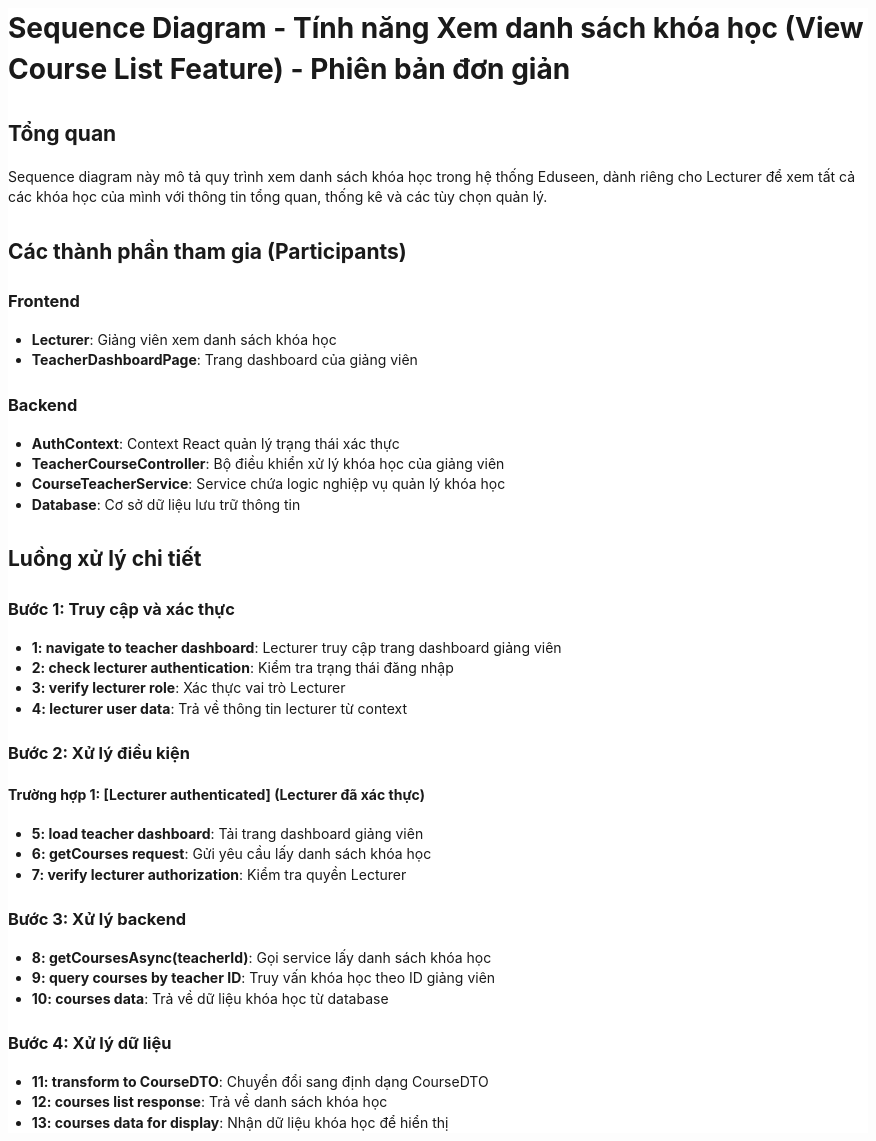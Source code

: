 # Sequence Diagram - Tính năng Xem danh sách khóa học (View Course List Feature) - Phiên bản đơn giản

## Tổng quan
Sequence diagram này mô tả quy trình xem danh sách khóa học trong hệ thống Eduseen, dành riêng cho Lecturer để xem tất cả các khóa học của mình với thông tin tổng quan, thống kê và các tùy chọn quản lý.

## Các thành phần tham gia (Participants)

### Frontend
- **Lecturer**: Giảng viên xem danh sách khóa học
- **TeacherDashboardPage**: Trang dashboard của giảng viên

### Backend
- **AuthContext**: Context React quản lý trạng thái xác thực
- **TeacherCourseController**: Bộ điều khiển xử lý khóa học của giảng viên
- **CourseTeacherService**: Service chứa logic nghiệp vụ quản lý khóa học
- **Database**: Cơ sở dữ liệu lưu trữ thông tin

## Luồng xử lý chi tiết

### Bước 1: Truy cập và xác thực
- **1: navigate to teacher dashboard**: Lecturer truy cập trang dashboard giảng viên
- **2: check lecturer authentication**: Kiểm tra trạng thái đăng nhập
- **3: verify lecturer role**: Xác thực vai trò Lecturer
- **4: lecturer user data**: Trả về thông tin lecturer từ context

### Bước 2: Xử lý điều kiện

#### Trường hợp 1: [Lecturer authenticated] (Lecturer đã xác thực)
- **5: load teacher dashboard**: Tải trang dashboard giảng viên
- **6: getCourses request**: Gửi yêu cầu lấy danh sách khóa học
- **7: verify lecturer authorization**: Kiểm tra quyền Lecturer

### Bước 3: Xử lý backend
- **8: getCoursesAsync(teacherId)**: Gọi service lấy danh sách khóa học
- **9: query courses by teacher ID**: Truy vấn khóa học theo ID giảng viên
- **10: courses data**: Trả về dữ liệu khóa học từ database

### Bước 4: Xử lý dữ liệu
- **11: transform to CourseDTO**: Chuyển đổi sang định dạng CourseDTO
- **12: courses list response**: Trả về danh sách khóa học
- **13: courses data for display**: Nhận dữ liệu khóa học để hiển thị
